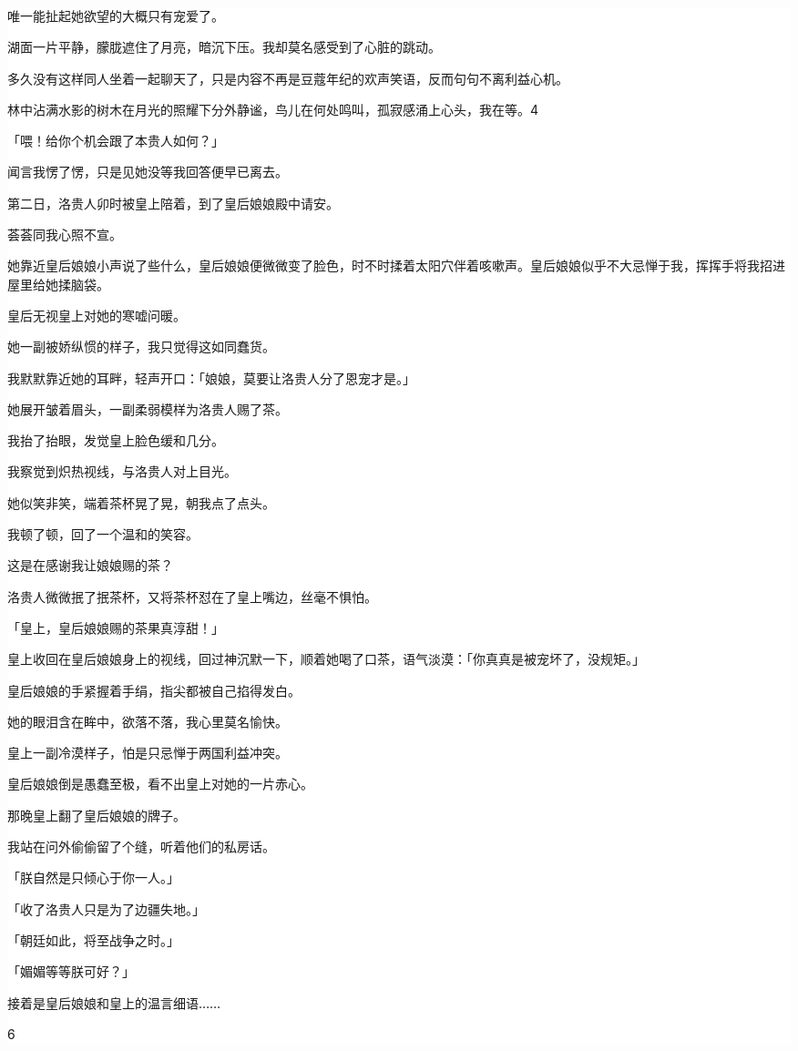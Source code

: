 唯一能扯起她欲望的大概只有宠爱了。

湖面一片平静，朦胧遮住了月亮，暗沉下压。我却莫名感受到了心脏的跳动。

多久没有这样同人坐着一起聊天了，只是内容不再是豆蔻年纪的欢声笑语，反而句句不离利益心机。

林中沾满水影的树木在月光的照耀下分外静谧，鸟儿在何处鸣叫，孤寂感涌上心头，我在等。4

「喂！给你个机会跟了本贵人如何？」

闻言我愣了愣，只是见她没等我回答便早已离去。

第二日，洛贵人卯时被皇上陪着，到了皇后娘娘殿中请安。

荟荟同我心照不宣。

她靠近皇后娘娘小声说了些什么，皇后娘娘便微微变了脸色，时不时揉着太阳穴伴着咳嗽声。皇后娘娘似乎不大忌惮于我，挥挥手将我招进屋里给她揉脑袋。

皇后无视皇上对她的寒嘘问暖。

她一副被娇纵惯的样子，我只觉得这如同蠢货。

我默默靠近她的耳畔，轻声开口：「娘娘，莫要让洛贵人分了恩宠才是。」

她展开皱着眉头，一副柔弱模样为洛贵人赐了茶。

我抬了抬眼，发觉皇上脸色缓和几分。

我察觉到炽热视线，与洛贵人对上目光。

她似笑非笑，端着茶杯晃了晃，朝我点了点头。

我顿了顿，回了一个温和的笑容。

这是在感谢我让娘娘赐的茶？

洛贵人微微抿了抿茶杯，又将茶杯怼在了皇上嘴边，丝毫不惧怕。

「皇上，皇后娘娘赐的茶果真淳甜！」

皇上收回在皇后娘娘身上的视线，回过神沉默一下，顺着她喝了口茶，语气淡漠：「你真真是被宠坏了，没规矩。」

皇后娘娘的手紧握着手绢，指尖都被自己掐得发白。

她的眼泪含在眸中，欲落不落，我心里莫名愉快。

皇上一副冷漠样子，怕是只忌惮于两国利益冲突。

皇后娘娘倒是愚蠢至极，看不出皇上对她的一片赤心。

那晚皇上翻了皇后娘娘的牌子。

我站在问外偷偷留了个缝，听着他们的私房话。

「朕自然是只倾心于你一人。」

「收了洛贵人只是为了边疆失地。」

「朝廷如此，将至战争之时。」

「媚媚等等朕可好？」

接着是皇后娘娘和皇上的温言细语……

6
